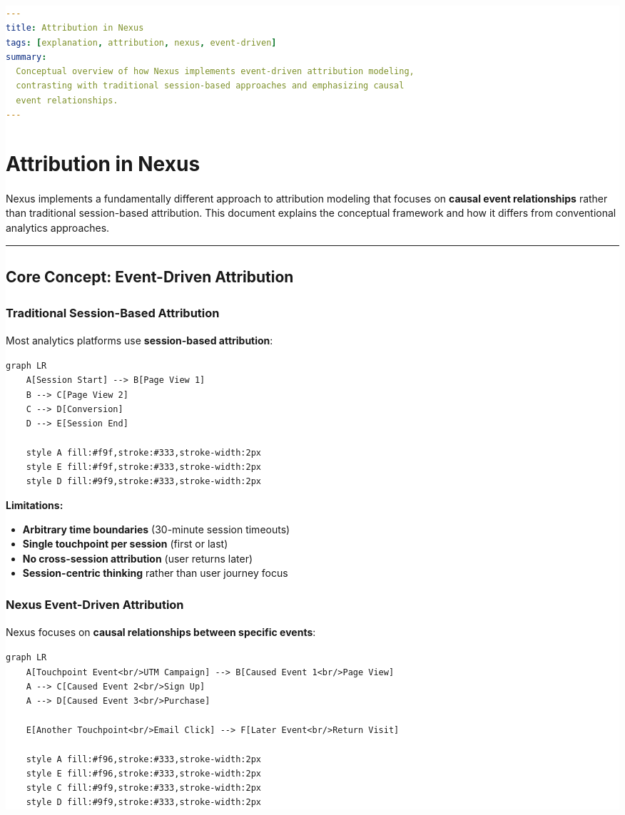 ```yaml
---
title: Attribution in Nexus
tags: [explanation, attribution, nexus, event-driven]
summary:
  Conceptual overview of how Nexus implements event-driven attribution modeling,
  contrasting with traditional session-based approaches and emphasizing causal
  event relationships.
---
```


# Attribution in Nexus

Nexus implements a fundamentally different approach to attribution modeling that
focuses on **causal event relationships** rather than traditional session-based
attribution. This document explains the conceptual framework and how it differs
from conventional analytics approaches.

---

## Core Concept: Event-Driven Attribution

### Traditional Session-Based Attribution

Most analytics platforms use **session-based attribution**:

```mermaid
graph LR
    A[Session Start] --> B[Page View 1]
    B --> C[Page View 2]
    C --> D[Conversion]
    D --> E[Session End]

    style A fill:#f9f,stroke:#333,stroke-width:2px
    style E fill:#f9f,stroke:#333,stroke-width:2px
    style D fill:#9f9,stroke:#333,stroke-width:2px
```

**Limitations:**

- **Arbitrary time boundaries** (30-minute session timeouts)
- **Single touchpoint per session** (first or last)
- **No cross-session attribution** (user returns later)
- **Session-centric thinking** rather than user journey focus

### Nexus Event-Driven Attribution

Nexus focuses on **causal relationships between specific events**:

```mermaid
graph LR
    A[Touchpoint Event<br/>UTM Campaign] --> B[Caused Event 1<br/>Page View]
    A --> C[Caused Event 2<br/>Sign Up]
    A --> D[Caused Event 3<br/>Purchase]

    E[Another Touchpoint<br/>Email Click] --> F[Later Event<br/>Return Visit]

    style A fill:#f96,stroke:#333,stroke-width:2px
    style E fill:#f96,stroke:#333,stroke-width:2px
    style C fill:#9f9,stroke:#333,stroke-width:2px
    style D fill:#9f9,stroke:#333,stroke-width:2px
```
